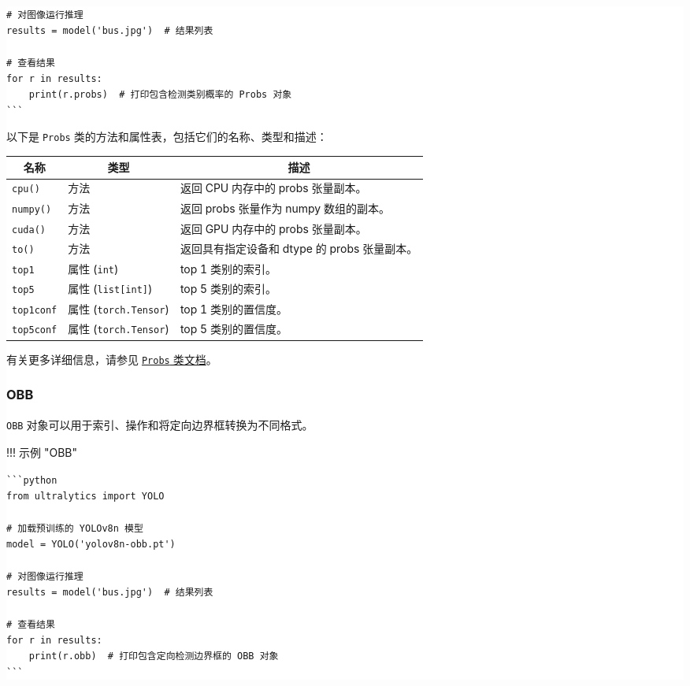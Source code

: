     # 对图像运行推理
    results = model('bus.jpg')  # 结果列表

    # 查看结果
    for r in results:
        print(r.probs)  # 打印包含检测类别概率的 Probs 对象
    ```

以下是 `Probs` 类的方法和属性表，包括它们的名称、类型和描述：

| 名称       | 类型                      | 描述                                                             |
|------------|---------------------------|-------------------------------------------------------------------------|
| `cpu()`    | 方法                    | 返回 CPU 内存中的 probs 张量副本。                       |
| `numpy()`  | 方法                    | 返回 probs 张量作为 numpy 数组的副本。                    |
| `cuda()`   | 方法                    | 返回 GPU 内存中的 probs 张量副本。                       |
| `to()`     | 方法                    | 返回具有指定设备和 dtype 的 probs 张量副本。 |
| `top1`     | 属性 (`int`)          | top 1 类别的索引。                                               |
| `top5`     | 属性 (`list[int]`)    | top 5 类别的索引。                                           |
| `top1conf` | 属性 (`torch.Tensor`) | top 1 类别的置信度。                                          |
| `top5conf` | 属性 (`torch.Tensor`) | top 5 类别的置信度。                                       |

有关更多详细信息，请参见 [`Probs` 类文档](../reference/engine/results.md#ultralytics.engine.results.Probs)。

### OBB

`OBB` 对象可以用于索引、操作和将定向边界框转换为不同格式。

!!! 示例 "OBB"

    ```python
    from ultralytics import YOLO

    # 加载预训练的 YOLOv8n 模型
    model = YOLO('yolov8n-obb.pt')

    # 对图像运行推理
    results = model('bus.jpg')  # 结果列表

    # 查看结果
    for r in results:
        print(r.obb)  # 打印包含定向检测边界框的 OBB 对象
    ```


[car spare parts]: https://github.com/RizwanMunawar/ultralytics/assets/62513924/a0f802a8-0776-44cf-8f17-93974a4a28a1
[football player detect]: https://github.com/RizwanMunawar/ultralytics/assets/62513924/7d320e1f-fc57-4d7f-a691-78ee579c3442
[human fall detect]: https://github.com/RizwanMunawar/ultralytics/assets/62513924/86437c4a-3227-4eee-90ef-9efb697bdb43